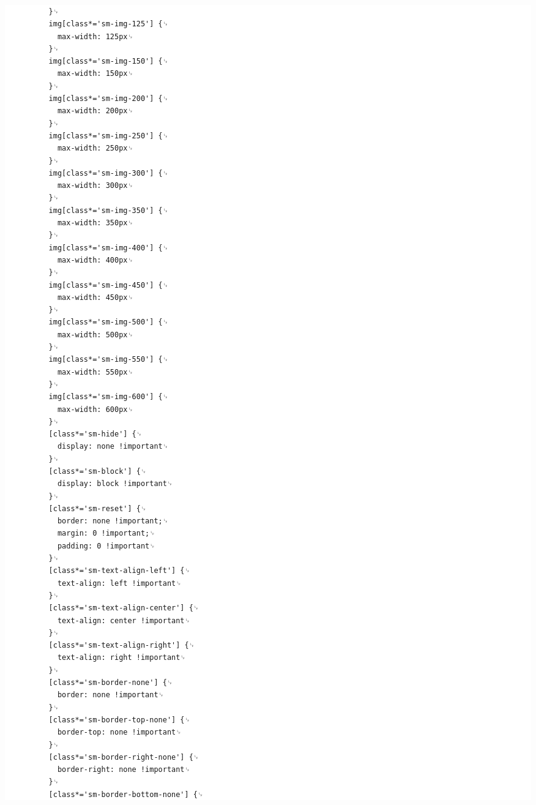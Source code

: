               }␊
              img[class*='sm-img-125'] {␊
                max-width: 125px␊
              }␊
              img[class*='sm-img-150'] {␊
                max-width: 150px␊
              }␊
              img[class*='sm-img-200'] {␊
                max-width: 200px␊
              }␊
              img[class*='sm-img-250'] {␊
                max-width: 250px␊
              }␊
              img[class*='sm-img-300'] {␊
                max-width: 300px␊
              }␊
              img[class*='sm-img-350'] {␊
                max-width: 350px␊
              }␊
              img[class*='sm-img-400'] {␊
                max-width: 400px␊
              }␊
              img[class*='sm-img-450'] {␊
                max-width: 450px␊
              }␊
              img[class*='sm-img-500'] {␊
                max-width: 500px␊
              }␊
              img[class*='sm-img-550'] {␊
                max-width: 550px␊
              }␊
              img[class*='sm-img-600'] {␊
                max-width: 600px␊
              }␊
              [class*='sm-hide'] {␊
                display: none !important␊
              }␊
              [class*='sm-block'] {␊
                display: block !important␊
              }␊
              [class*='sm-reset'] {␊
                border: none !important;␊
                margin: 0 !important;␊
                padding: 0 !important␊
              }␊
              [class*='sm-text-align-left'] {␊
                text-align: left !important␊
              }␊
              [class*='sm-text-align-center'] {␊
                text-align: center !important␊
              }␊
              [class*='sm-text-align-right'] {␊
                text-align: right !important␊
              }␊
              [class*='sm-border-none'] {␊
                border: none !important␊
              }␊
              [class*='sm-border-top-none'] {␊
                border-top: none !important␊
              }␊
              [class*='sm-border-right-none'] {␊
                border-right: none !important␊
              }␊
              [class*='sm-border-bottom-none'] {␊